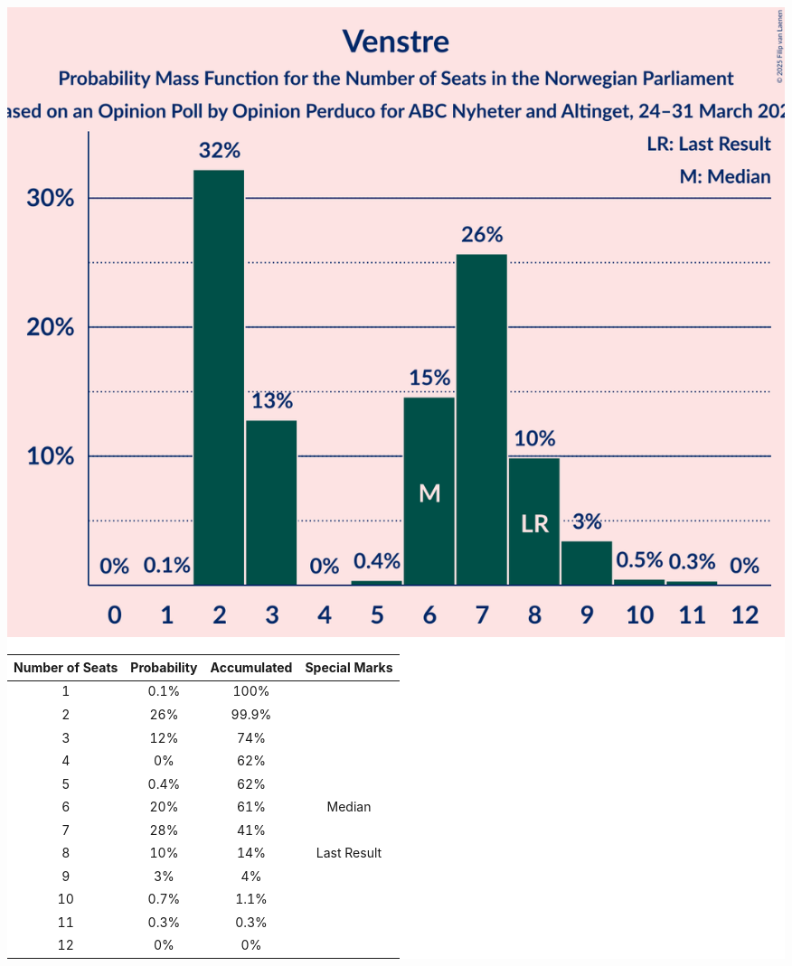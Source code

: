 ![Graph with seats probability mass function not yet produced](2025-03-31-OpinionPerduco-seats-pmf-venstre.png "Seats Probability Mass Function")

| Number of Seats | Probability | Accumulated | Special Marks |
|:---------------:|:-----------:|:-----------:|:-------------:|
| 1 | 0.1% | 100% |  |
| 2 | 26% | 99.9% |  |
| 3 | 12% | 74% |  |
| 4 | 0% | 62% |  |
| 5 | 0.4% | 62% |  |
| 6 | 20% | 61% | Median |
| 7 | 28% | 41% |  |
| 8 | 10% | 14% | Last Result |
| 9 | 3% | 4% |  |
| 10 | 0.7% | 1.1% |  |
| 11 | 0.3% | 0.3% |  |
| 12 | 0% | 0% |  |
